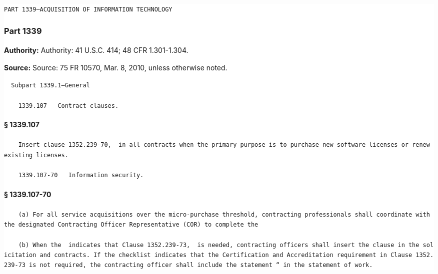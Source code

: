     PART 1339—ACQUISITION OF INFORMATION TECHNOLOGY

### Part 1339

**Authority:** Authority: 41 U.S.C. 414; 48 CFR 1.301-1.304.

**Source:** Source: 75 FR 10570, Mar. 8, 2010, unless otherwise noted.

      Subpart 1339.1—General

        1339.107   Contract clauses.

#### § 1339.107

        Insert clause 1352.239-70,  in all contracts when the primary purpose is to purchase new software licenses or renew existing licenses.

        1339.107-70   Information security.

#### § 1339.107-70

        (a) For all service acquisitions over the micro-purchase threshold, contracting professionals shall coordinate with the designated Contracting Officer Representative (COR) to complete the

        (b) When the  indicates that Clause 1352.239-73,  is needed, contracting officers shall insert the clause in the solicitation and contracts. If the checklist indicates that the Certification and Accreditation requirement in Clause 1352.239-73 is not required, the contracting officer shall include the statement “ in the statement of work.

